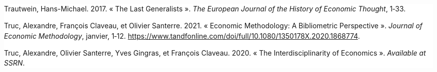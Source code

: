 Trautwein, Hans-Michael. 2017. « The Last Generalists ». *The European Journal of the History of Economic Thought*, 1‑33.

</div>

<div id="ref-truc2021" class="csl-entry">

Truc, Alexandre, François Claveau, et Olivier Santerre. 2021. « Economic Methodology: A Bibliometric Perspective ». *Journal of Economic Methodology*, janvier, 1‑12. <https://www.tandfonline.com/doi/full/10.1080/1350178X.2020.1868774>.

</div>

<div id="ref-truc2020" class="csl-entry">

Truc, Alexandre, Olivier Santerre, Yves Gingras, et François Claveau. 2020. « The Interdisciplinarity of Economics ». *Available at SSRN*.

</div>

</div>

[^1]: Une plateforme de ce type a été produite en 2016 par François Claveau, pour l’économie dans son ensemble: <http://www.digitalhistoryofscience.org/economics/index.php>.

[^2]: Vous pouvez vérifier cela en changeant d’interface principale (vous étiez jusqu’ici dans `Overview`) en cliquant sur `Data Laboratory`, qui affiche vos données pour les noeuds et les liens.
